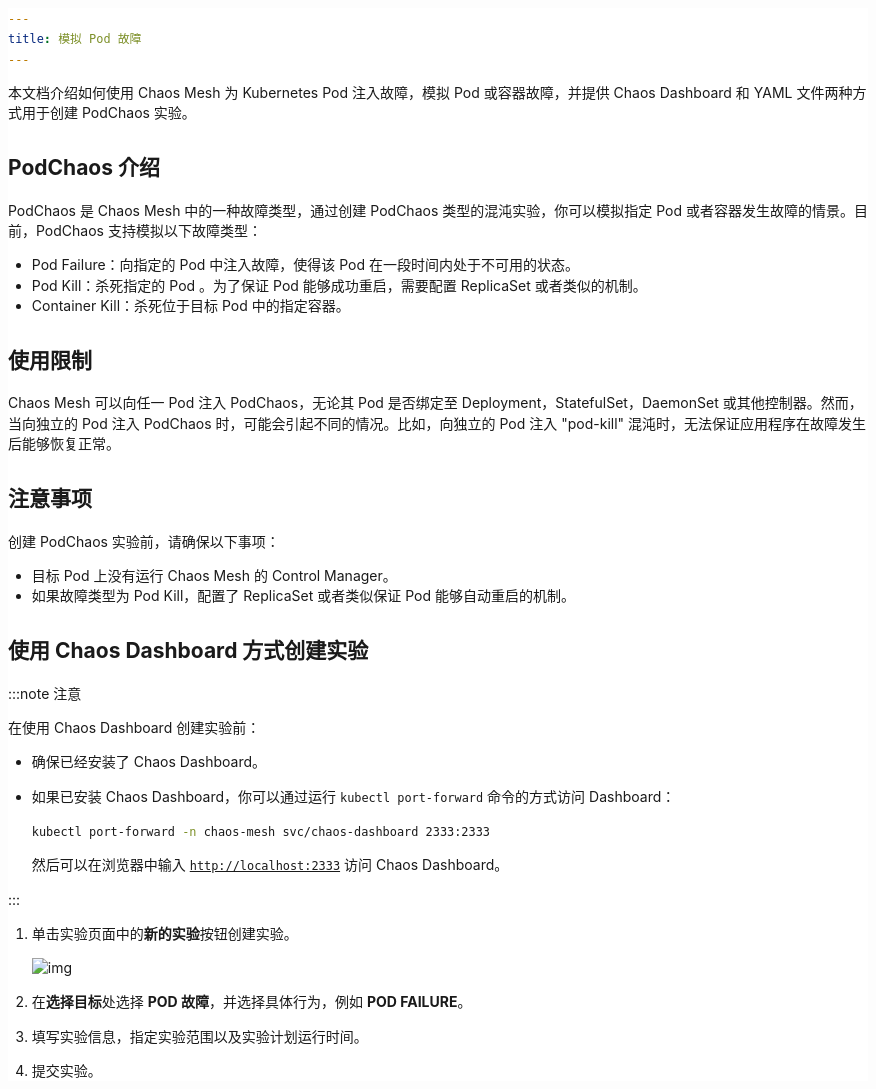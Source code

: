 ```yaml
---
title: 模拟 Pod 故障
---
```


本文档介绍如何使用 Chaos Mesh 为 Kubernetes Pod 注入故障，模拟 Pod 或容器故障，并提供 Chaos Dashboard 和 YAML 文件两种方式用于创建 PodChaos 实验。

## PodChaos 介绍

PodChaos 是 Chaos Mesh 中的一种故障类型，通过创建 PodChaos 类型的混沌实验，你可以模拟指定 Pod 或者容器发生故障的情景。目前，PodChaos 支持模拟以下故障类型：

- Pod Failure：向指定的 Pod 中注入故障，使得该 Pod 在一段时间内处于不可用的状态。
- Pod Kill：杀死指定的 Pod 。为了保证 Pod 能够成功重启，需要配置 ReplicaSet 或者类似的机制。
- Container Kill：杀死位于目标 Pod 中的指定容器。

## 使用限制

Chaos Mesh 可以向任一 Pod 注入 PodChaos，无论其 Pod 是否绑定至 Deployment，StatefulSet，DaemonSet 或其他控制器。然而，当向独立的 Pod 注入 PodChaos 时，可能会引起不同的情况。比如，向独立的 Pod 注入 "pod-kill" 混沌时，无法保证应用程序在故障发生后能够恢复正常。

## 注意事项

创建 PodChaos 实验前，请确保以下事项：

- 目标 Pod 上没有运行 Chaos Mesh 的 Control Manager。
- 如果故障类型为 Pod Kill，配置了 ReplicaSet 或者类似保证 Pod 能够自动重启的机制。

## 使用 Chaos Dashboard 方式创建实验

:::note 注意

在使用 Chaos Dashboard 创建实验前：

- 确保已经安装了 Chaos Dashboard。
- 如果已安装 Chaos Dashboard，你可以通过运行 `kubectl port-forward` 命令的方式访问 Dashboard：

  ```bash
  kubectl port-forward -n chaos-mesh svc/chaos-dashboard 2333:2333
  ```

  然后可以在浏览器中输入 [`http://localhost:2333`](http://localhost:2333) 访问 Chaos Dashboard。

:::

1. 单击实验页面中的**新的实验**按钮创建实验。

   ![img](./img/create-pod-chaos-on-dashboard-1_zh.jpg)

2. 在**选择目标**处选择 **POD 故障**，并选择具体行为，例如 **POD FAILURE**。

3. 填写实验信息，指定实验范围以及实验计划运行时间。

4. 提交实验。
